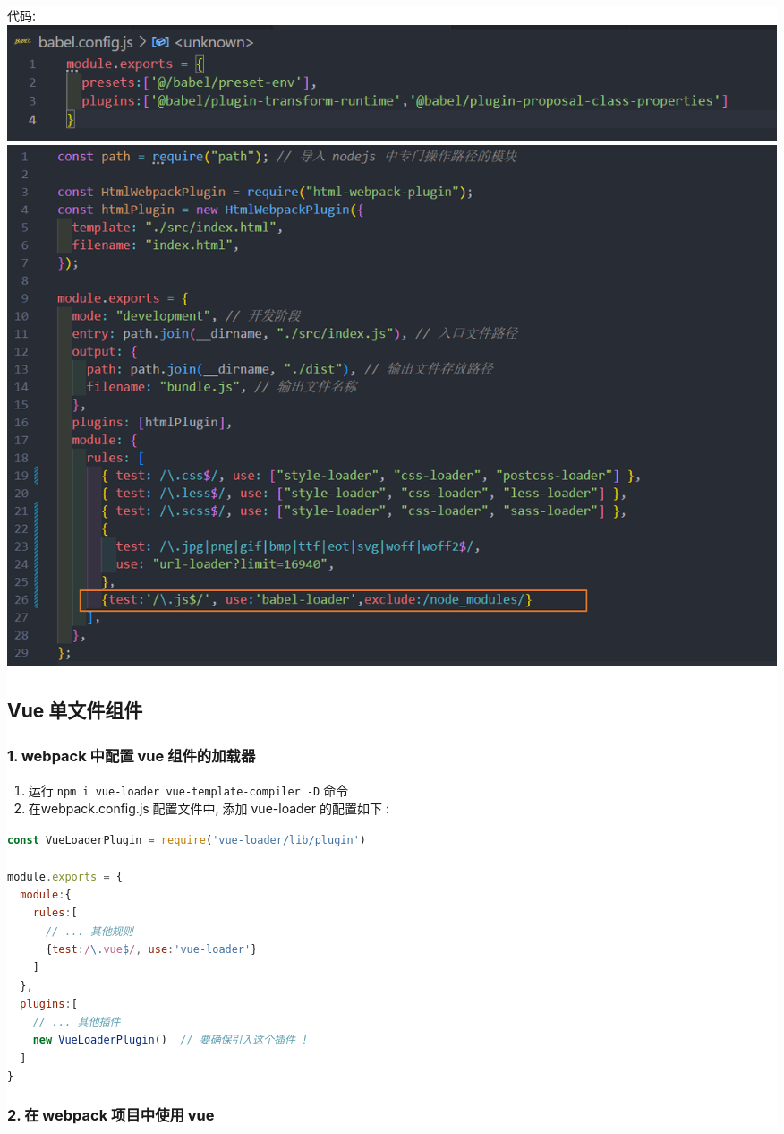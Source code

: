 
代码: 
![图片](../.vuepress/public/images/ba1.png)
![图片](../.vuepress/public/images/ba2.png)

## Vue 单文件组件
### 1. webpack 中配置 vue 组件的加载器
1. 运行 `npm i vue-loader vue-template-compiler -D` 命令 
2. 在webpack.config.js 配置文件中, 添加 vue-loader 的配置如下 : 
```js 
const VueLoaderPlugin = require('vue-loader/lib/plugin')

module.exports = {
  module:{
    rules:[
      // ... 其他规则 
      {test:/\.vue$/, use:'vue-loader'}
    ]
  },
  plugins:[
    // ... 其他插件
    new VueLoaderPlugin()  // 要确保引入这个插件 ! 
  ]
}
```
### 2. 在 webpack 项目中使用 vue 